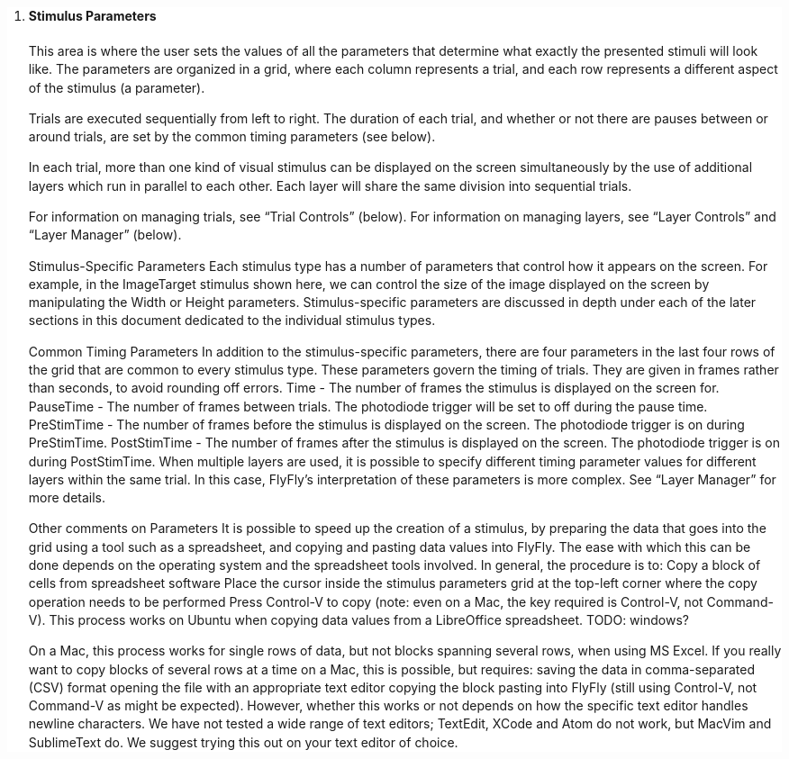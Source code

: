 1. #### Stimulus Parameters

   This area is where the user sets the values of all the parameters that determine what exactly the presented stimuli will look like. The parameters are organized in a grid, where each column represents a trial, and each row represents a different aspect of the stimulus (a parameter). 

   Trials are executed sequentially from left to right. The duration of each trial, and whether or not there are pauses between or around trials, are set by the common timing parameters (see below).

   In each trial, more than one kind of visual stimulus can be displayed on the screen simultaneously by the use of additional layers which run in parallel to each other. Each layer will share the same division into sequential trials.

   For information on managing trials, see “Trial Controls” (below). For information on managing layers, see “Layer Controls” and “Layer Manager” (below).

   Stimulus-Specific Parameters
   Each stimulus type has a number of parameters that control how it appears on the screen. For example, in the ImageTarget stimulus shown here, we can control the size of the image displayed on the screen by manipulating the Width or Height parameters. Stimulus-specific parameters are discussed in depth under each of the later sections in this document dedicated to the individual stimulus types.

   Common Timing Parameters
   In addition to the stimulus-specific parameters, there are four parameters in the last four rows of the grid that are common to every stimulus type. These parameters govern the timing of trials. They are given in frames rather than seconds, to avoid rounding off errors.
   Time - The number of frames the stimulus is displayed on the screen for. 
   PauseTime - The number of frames between trials. The photodiode trigger will be set to off during the pause time.
   PreStimTime - The number of frames before the stimulus is displayed on the screen. The photodiode trigger is on during PreStimTime.
   PostStimTime - The number of frames after the stimulus is displayed on the screen. The photodiode trigger is on during PostStimTime.
   When multiple layers are used, it is possible to specify different timing parameter values for different layers within the same trial. In this case, FlyFly’s interpretation of these parameters is more complex. See “Layer Manager” for more details.

   Other comments on Parameters
   It is possible to speed up the creation of a stimulus, by preparing the data that goes into the grid using a tool such as a spreadsheet, and copying and pasting data values into FlyFly. The ease with which this can be done depends on the operating system and the spreadsheet tools involved.
   In general, the procedure is to: 
   Copy a block of cells from spreadsheet software
   Place the cursor inside the stimulus parameters grid at the top-left corner where the copy operation needs to be performed
   Press Control-V to copy (note: even on a Mac, the key required is Control-V, not Command-V).
   This process works on Ubuntu when copying data values from a LibreOffice spreadsheet. TODO: windows? 

   On a Mac, this process works for single rows of data, but not blocks spanning several rows, when using MS Excel.
   If you really want to copy blocks of several rows at a time on a Mac, this is possible, but requires:
   saving the data in comma-separated (CSV) format
   opening the file with an appropriate text editor
   copying the block
   pasting into FlyFly (still using Control-V, not Command-V as might be expected).
   However, whether this works or not depends on how the specific text editor handles newline characters. We have not tested a wide range of text editors; TextEdit, XCode and Atom do not work, but MacVim and SublimeText do. We suggest trying this out on your text editor of choice.
